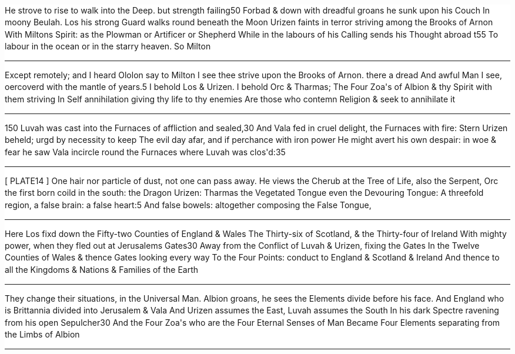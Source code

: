He strove to rise to walk into the Deep. but strength failing50
Forbad & down with dreadful groans he sunk upon his Couch
In moony Beulah. Los his strong Guard walks round beneath the Moon
Urizen faints in terror striving among the Brooks of Arnon
With Miltons Spirit: as the Plowman or Artificer or Shepherd
While in the labours of his Calling sends his Thought abroad t55
To labour in the ocean or in the starry heaven. So Milton

---
Except remotely; and I heard Ololon say to Milton
I see thee strive upon the Brooks of Arnon. there a dread
And awful Man I see, oercoverd with the mantle of years.5
I behold Los & Urizen. I behold Orc & Tharmas;
The Four Zoa's of Albion & thy Spirit with them striving
In Self annihilation giving thy life to thy enemies
Are those who contemn Religion & seek to annihilate it

---
150
Luvah was cast into the Furnaces of affliction and sealed,30
And Vala fed in cruel delight, the Furnaces with fire:
Stern Urizen beheld; urgd by necessity to keep
The evil day afar, and if perchance with iron power
He might avert his own despair: in woe & fear he saw
Vala incircle round the Furnaces where Luvah was clos'd:35

---
[ PLATE14 ]
One hair nor particle of dust, not one can pass away.
He views the Cherub at the Tree of Life, also the Serpent,
Orc the first born coild in the south: the Dragon Urizen:
Tharmas the Vegetated Tongue even the Devouring Tongue:
A threefold region, a false brain: a false heart:5
And false bowels: altogether composing the False Tongue,

---
Here Los fixd down the Fifty-two Counties of England & Wales
The Thirty-six of Scotland, & the Thirty-four of Ireland
With mighty power, when they fled out at Jerusalems Gates30
Away from the Conflict of Luvah & Urizen, fixing the Gates
In the Twelve Counties of Wales & thence Gates looking every way
To the Four Points: conduct to England & Scotland & Ireland
And thence to all the Kingdoms & Nations & Families of the Earth

---
They change their situations, in the Universal Man.
Albion groans, he sees the Elements divide before his face.
And England who is Brittannia divided into Jerusalem & Vala
And Urizen assumes the East, Luvah assumes the South
In his dark Spectre ravening from his open Sepulcher30
And the Four Zoa's who are the Four Eternal Senses of Man
Became Four Elements separating from the Limbs of Albion

---
